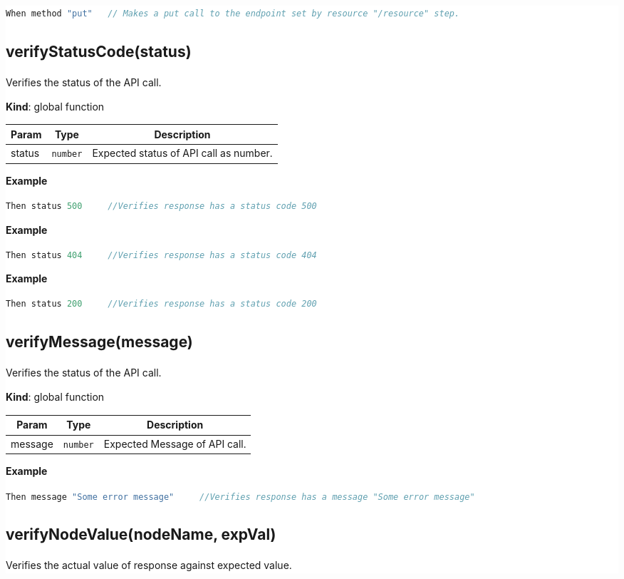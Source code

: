 ```js
When method "put"   // Makes a put call to the endpoint set by resource "/resource" step.
```

<a name="verifyStatusCode"></a>

## verifyStatusCode(status)

Verifies the status of the API call.

**Kind**: global function

| Param  | Type                | Description                            |
| ------ | ------------------- | -------------------------------------- |
| status | <code>number</code> | Expected status of API call as number. |

**Example**

```js
Then status 500     //Verifies response has a status code 500
```

**Example**

```js
Then status 404     //Verifies response has a status code 404
```

**Example**

```js
Then status 200     //Verifies response has a status code 200
```

<a name="verifyMessage"></a>

## verifyMessage(message)

Verifies the status of the API call.

**Kind**: global function

| Param   | Type                | Description                   |
| ------- | ------------------- | ----------------------------- |
| message | <code>number</code> | Expected Message of API call. |

**Example**

```js
Then message "Some error message"     //Verifies response has a message "Some error message"
```

<a name="verifyNodeValue"></a>

## verifyNodeValue(nodeName, expVal)

Verifies the actual value of response against expected value.
